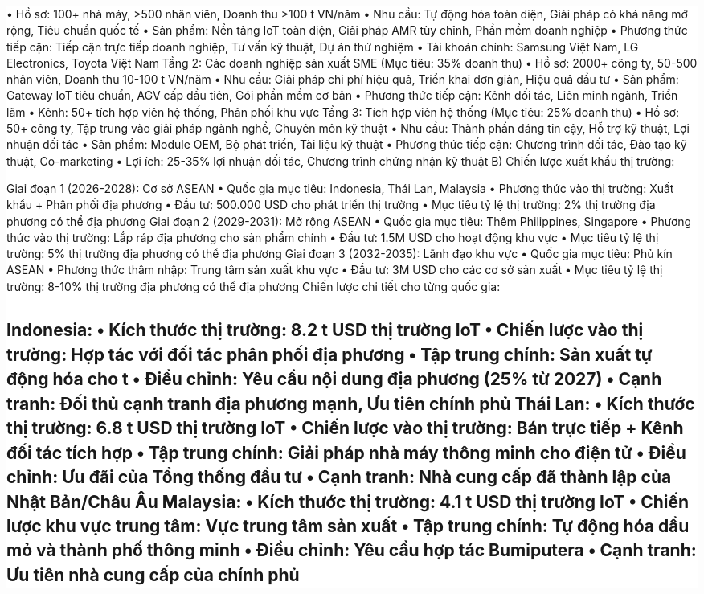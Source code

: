 •	Hồ sơ: 100+ nhà máy, >500 nhân viên, Doanh thu >100 t VN/năm
•	Nhu cầu: Tự động hóa toàn diện, Giải pháp có khả năng mở rộng, Tiêu chuẩn quốc tế
•	Sản phẩm: Nền tảng IoT toàn diện, Giải pháp AMR tùy chỉnh, Phần mềm doanh nghiệp
•	Phương thức tiếp cận: Tiếp cận trực tiếp doanh nghiệp, Tư vấn kỹ thuật, Dự án thử nghiệm
•	Tài khoản chính: Samsung Việt Nam, LG Electronics, Toyota Việt Nam
Tầng 2: Các doanh nghiệp sản xuất SME (Mục tiêu: 35% doanh thu)
•	Hồ sơ: 2000+ công ty, 50-500 nhân viên, Doanh thu 10-100 t VN/năm
•	Nhu cầu: Giải pháp chi phí hiệu quả, Triển khai đơn giản, Hiệu quả đầu tư
•	Sản phẩm: Gateway IoT tiêu chuẩn, AGV cấp đầu tiên, Gói phần mềm cơ bản
•	Phương thức tiếp cận: Kênh đối tác, Liên minh ngành, Triển lãm
•	Kênh: 50+ tích hợp viên hệ thống, Phân phối khu vực
Tầng 3: Tích hợp viên hệ thống (Mục tiêu: 25% doanh thu)
•	Hồ sơ: 50+ công ty, Tập trung vào giải pháp ngành nghề, Chuyên môn kỹ thuật
•	Nhu cầu: Thành phần đáng tin cậy, Hỗ trợ kỹ thuật, Lợi nhuận đối tác
•	Sản phẩm: Module OEM, Bộ phát triển, Tài liệu kỹ thuật
•	Phương thức tiếp cận: Chương trình đối tác, Đào tạo kỹ thuật, Co-marketing
•	Lợi ích: 25-35% lợi nhuận đối tác, Chương trình chứng nhận kỹ thuật
B) Chiến lược xuất khẩu thị trường:

Giai đoạn 1 (2026-2028): Cơ sở ASEAN
•	Quốc gia mục tiêu: Indonesia, Thái Lan, Malaysia
•	Phương thức vào thị trường: Xuất khẩu + Phân phối địa phương
•	Đầu tư: 500.000 USD cho phát triển thị trường
•	Mục tiêu tỷ lệ thị trường: 2% thị trường địa phương có thể địa phương
Giai đoạn 2 (2029-2031): Mở rộng ASEAN
•	Quốc gia mục tiêu: Thêm Philippines, Singapore
•	Phương thức vào thị trường: Lắp ráp địa phương cho sản phẩm chính
•	Đầu tư: 1.5M USD cho hoạt động khu vực
•	Mục tiêu tỷ lệ thị trường: 5% thị trường địa phương có thể địa phương
Giai đoạn 3 (2032-2035): Lãnh đạo khu vực
•	Quốc gia mục tiêu: Phủ kín ASEAN
•	Phương thức thâm nhập: Trung tâm sản xuất khu vực
•	Đầu tư: 3M USD cho các cơ sở sản xuất
•	Mục tiêu tỷ lệ thị trường: 8-10% thị trường địa phương có thể địa phương
Chiến lược chi tiết cho từng quốc gia:

Indonesia:
•	Kích thước thị trường: 8.2 t USD thị trường IoT
•	Chiến lược vào thị trường: Hợp tác với đối tác phân phối địa phương
•	Tập trung chính: Sản xuất tự động hóa cho  t
•	Điều chỉnh: Yêu cầu nội dung địa phương (25% từ 2027)
•	Cạnh tranh: Đối thủ cạnh tranh địa phương mạnh, Ưu tiên chính phủ
Thái Lan:
•	Kích thước thị trường: 6.8 t USD thị trường IoT
•	Chiến lược vào thị trường: Bán trực tiếp + Kênh đối tác tích hợp
•	Tập trung chính: Giải pháp nhà máy thông minh cho điện tử
•	Điều chỉnh: Ưu đãi của Tổng thống đầu tư
•	Cạnh tranh: Nhà cung cấp đã thành lập của Nhật Bản/Châu Âu
Malaysia:
•	Kích thước thị trường: 4.1 t USD thị trường IoT
•	Chiến lược khu vực trung tâm: Vực trung tâm sản xuất
•	Tập trung chính: Tự động hóa dầu mỏ và thành phố thông minh
•	Điều chỉnh: Yêu cầu hợp tác Bumiputera
•	Cạnh tranh: Ưu tiên nhà cung cấp của chính phủ
---
